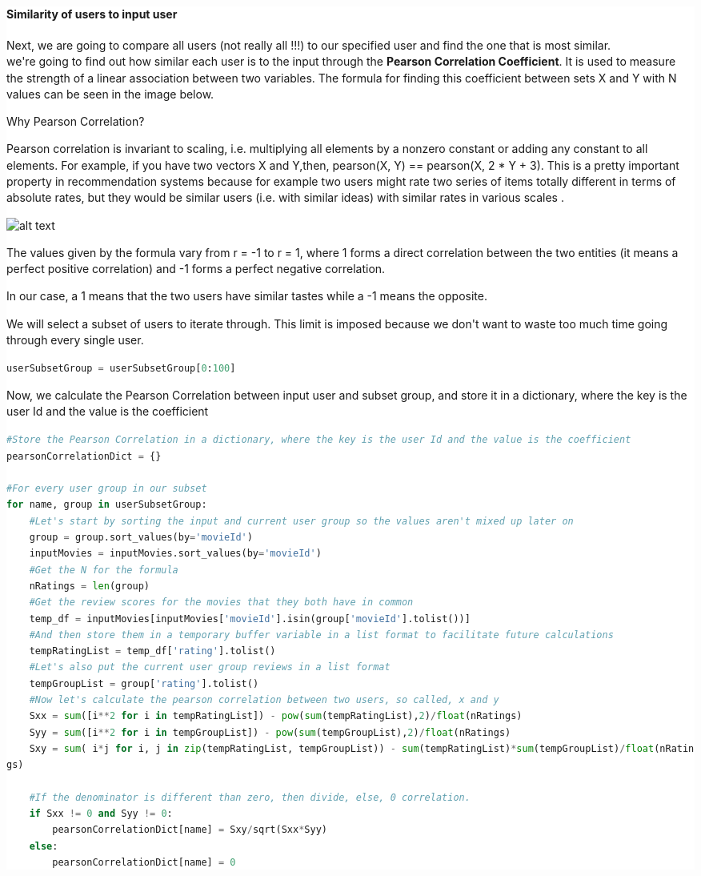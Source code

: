 

#### Similarity of users to input user
Next, we are going to compare all users (not really all !!!) to our specified user and find the one that is most similar.  
we're going to find out how similar each user is to the input through the __Pearson Correlation Coefficient__. It is used to measure the strength of a linear association between two variables. The formula for finding this coefficient between sets X and Y with N values can be seen in the image below. 

Why Pearson Correlation?

Pearson correlation is invariant to scaling, i.e. multiplying all elements by a nonzero constant or adding any constant to all elements. For example, if you have two vectors X and Y,then, pearson(X, Y) == pearson(X, 2 * Y + 3). This is a pretty important property in recommendation systems because for example two users might rate two series of items totally different in terms of absolute rates, but they would be similar users (i.e. with similar ideas) with similar rates in various scales .

![alt text](https://wikimedia.org/api/rest_v1/media/math/render/svg/bd1ccc2979b0fd1c1aec96e386f686ae874f9ec0 "Pearson Correlation")

The values given by the formula vary from r = -1 to r = 1, where 1 forms a direct correlation between the two entities (it means a perfect positive correlation) and -1 forms a perfect negative correlation. 

In our case, a 1 means that the two users have similar tastes while a -1 means the opposite.

We will select a subset of users to iterate through. This limit is imposed because we don't want to waste too much time going through every single user.


```python
userSubsetGroup = userSubsetGroup[0:100]
```

Now, we calculate the Pearson Correlation between input user and subset group, and store it in a dictionary, where the key is the user Id and the value is the coefficient



```python
#Store the Pearson Correlation in a dictionary, where the key is the user Id and the value is the coefficient
pearsonCorrelationDict = {}

#For every user group in our subset
for name, group in userSubsetGroup:
    #Let's start by sorting the input and current user group so the values aren't mixed up later on
    group = group.sort_values(by='movieId')
    inputMovies = inputMovies.sort_values(by='movieId')
    #Get the N for the formula
    nRatings = len(group)
    #Get the review scores for the movies that they both have in common
    temp_df = inputMovies[inputMovies['movieId'].isin(group['movieId'].tolist())]
    #And then store them in a temporary buffer variable in a list format to facilitate future calculations
    tempRatingList = temp_df['rating'].tolist()
    #Let's also put the current user group reviews in a list format
    tempGroupList = group['rating'].tolist()
    #Now let's calculate the pearson correlation between two users, so called, x and y
    Sxx = sum([i**2 for i in tempRatingList]) - pow(sum(tempRatingList),2)/float(nRatings)
    Syy = sum([i**2 for i in tempGroupList]) - pow(sum(tempGroupList),2)/float(nRatings)
    Sxy = sum( i*j for i, j in zip(tempRatingList, tempGroupList)) - sum(tempRatingList)*sum(tempGroupList)/float(nRatings)
    
    #If the denominator is different than zero, then divide, else, 0 correlation.
    if Sxx != 0 and Syy != 0:
        pearsonCorrelationDict[name] = Sxy/sqrt(Sxx*Syy)
    else:
        pearsonCorrelationDict[name] = 0
```